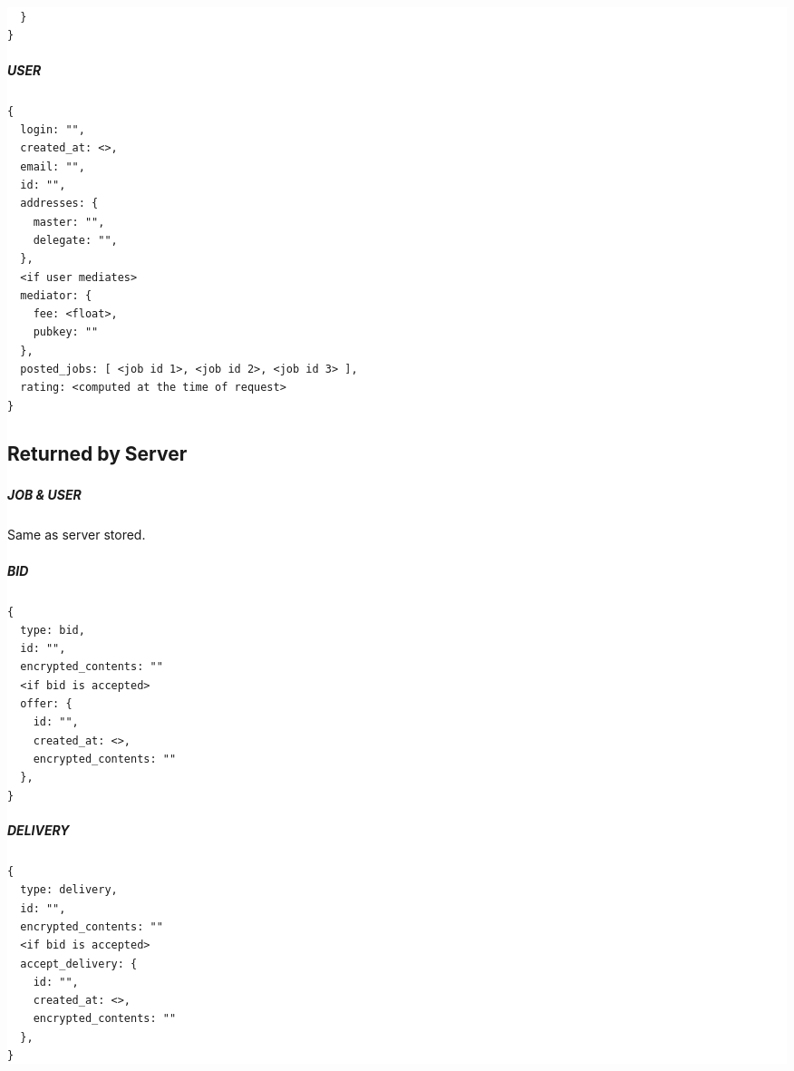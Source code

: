 ```
  }
}
```

##### USER
```
{
  login: "",
  created_at: <>,
  email: "",
  id: "",
  addresses: {
    master: "",
    delegate: "",
  }, 
  <if user mediates>
  mediator: {  
    fee: <float>,
    pubkey: ""
  },
  posted_jobs: [ <job id 1>, <job id 2>, <job id 3> ],
  rating: <computed at the time of request>
}
```

## Returned by Server

##### JOB & USER
Same as server stored.

##### BID
```
{
  type: bid,
  id: "",
  encrypted_contents: ""
  <if bid is accepted>
  offer: {
    id: "",
    created_at: <>,
    encrypted_contents: ""
  },
}
```

##### DELIVERY
```
{
  type: delivery,
  id: "",
  encrypted_contents: ""
  <if bid is accepted>
  accept_delivery: {
    id: "",
    created_at: <>,
    encrypted_contents: ""
  },
}
```
